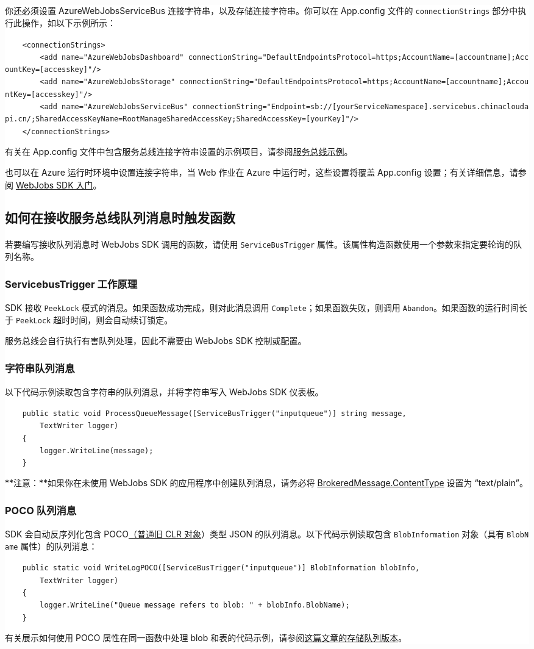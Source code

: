 你还必须设置 AzureWebJobsServiceBus 连接字符串，以及存储连接字符串。你可以在 App.config 文件的 `connectionStrings` 部分中执行此操作，如以下示例所示：

		<connectionStrings>
		    <add name="AzureWebJobsDashboard" connectionString="DefaultEndpointsProtocol=https;AccountName=[accountname];AccountKey=[accesskey]"/>
		    <add name="AzureWebJobsStorage" connectionString="DefaultEndpointsProtocol=https;AccountName=[accountname];AccountKey=[accesskey]"/>
		    <add name="AzureWebJobsServiceBus" connectionString="Endpoint=sb://[yourServiceNamespace].servicebus.chinacloudapi.cn/;SharedAccessKeyName=RootManageSharedAccessKey;SharedAccessKey=[yourKey]"/>
		</connectionStrings>

有关在 App.config 文件中包含服务总线连接字符串设置的示例项目，请参阅[服务总线示例](https://github.com/Azure/azure-webjobs-sdk-samples/tree/master/BasicSamples/ServiceBus)。

也可以在 Azure 运行时环境中设置连接字符串，当 Web 作业在 Azure 中运行时，这些设置将覆盖 App.config 设置；有关详细信息，请参阅 [WebJobs SDK 入门](/documentation/articles/websites-dotnet-webjobs-sdk-get-started/#configure-the-web-app-to-use-your-azure-sql-database-and-storage-account)。

## <a id="trigger"></a>如何在接收服务总线队列消息时触发函数

若要编写接收队列消息时 WebJobs SDK 调用的函数，请使用 `ServiceBusTrigger` 属性。该属性构造函数使用一个参数来指定要轮询的队列名称。

### ServicebusTrigger 工作原理

SDK 接收 `PeekLock` 模式的消息。如果函数成功完成，则对此消息调用 `Complete`；如果函数失败，则调用 `Abandon`。如果函数的运行时间长于 `PeekLock` 超时时间，则会自动续订锁定。

服务总线会自行执行有害队列处理，因此不需要由 WebJobs SDK 控制或配置。

### 字符串队列消息

以下代码示例读取包含字符串的队列消息，并将字符串写入 WebJobs SDK 仪表板。

		public static void ProcessQueueMessage([ServiceBusTrigger("inputqueue")] string message, 
		    TextWriter logger)
		{
		    logger.WriteLine(message);
		}

**注意：**如果你在未使用 WebJobs SDK 的应用程序中创建队列消息，请务必将 [BrokeredMessage.ContentType](http://msdn.microsoft.com/zh-cn/library/microsoft.servicebus.messaging.brokeredmessage.contenttype.aspx) 设置为 “text/plain”。

### POCO 队列消息

SDK 会自动反序列化包含 POCO[（普通旧 CLR 对象](http://en.wikipedia.org/wiki/Plain_Old_CLR_Object)）类型 JSON 的队列消息。以下代码示例读取包含 `BlobInformation` 对象（具有 `BlobName` 属性）的队列消息：

		public static void WriteLogPOCO([ServiceBusTrigger("inputqueue")] BlobInformation blobInfo,
		    TextWriter logger)
		{
		    logger.WriteLine("Queue message refers to blob: " + blobInfo.BlobName);
		}

有关展示如何使用 POCO 属性在同一函数中处理 blob 和表的代码示例，请参阅[这篇文章的存储队列版本](/documentation/articles/websites-dotnet-webjobs-sdk-storage-queues-how-to/#pocoblobs)。
